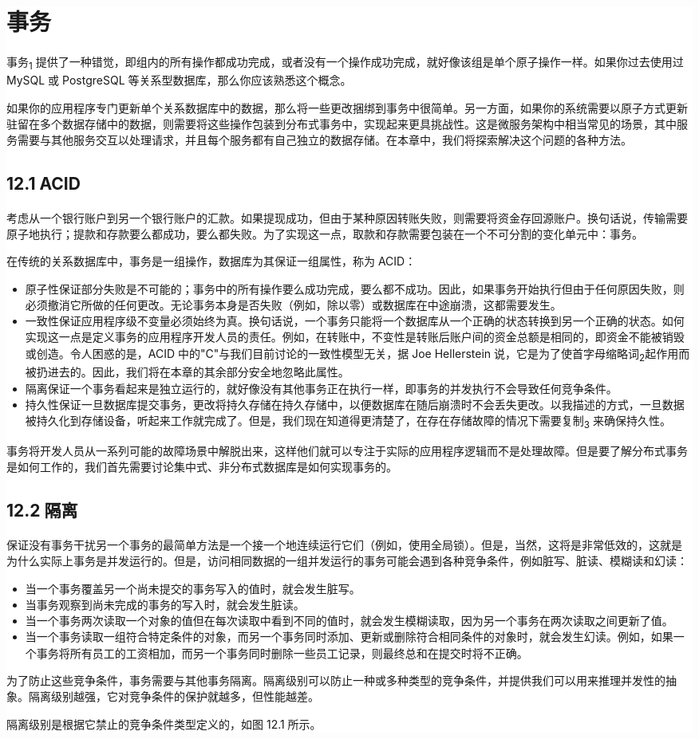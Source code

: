 # 事务

事务<sub>1</sub> 提供了一种错觉，即组内的所有操作都成功完成，或者没有一个操作成功完成，就好像该组是单个原子操作一样。如果你过去使用过 MySQL 或 PostgreSQL 等关系型数据库，那么你应该熟悉这个概念。

如果你的应用程序专门更新单个关系数据库中的数据，那么将一些更改捆绑到事务中很简单。另一方面，如果你的系统需要以原子方式更新驻留在多个数据存储中的数据，则需要将这些操作包装到分布式事务中，实现起来更具挑战性。这是微服务架构中相当常见的场景，其中服务需要与其他服务交互以处理请求，并且每个服务都有自己独立的数据存储。在本章中，我们将探索解决这个问题的各种方法。

## 12.1 ACID

考虑从一个银行账户到另一个银行账户的汇款。如果提现成功，但由于某种原因转账失败，则需要将资金存回源账户。换句话说，传输需要原子地执行；提款和存款要么都成功，要么都失败。为了实现这一点，取款和存款需要包装在一个不可分割的变化单元中：事务。

在传统的关系数据库中，事务是一组操作，数据库为其保证一组属性，称为 ACID：

- 原子性保证部分失败是不可能的；事务中的所有操作要么成功完成，要么都不成功。因此，如果事务开始执行但由于任何原因失败，则必须撤消它所做的任何更改。无论事务本身是否失败（例如，除以零）或数据库在中途崩溃，这都需要发生。
- 一致性保证应用程序级不变量必须始终为真。换句话说，一个事务只能将一个数据库从一个正确的状态转换到另一个正确的状态。如何实现这一点是定义事务的应用程序开发人员的责任。例如，在转账中，不变性是转账后账户间的资金总额是相同的，即资金不能被销毁或创造。令人困惑的是，ACID 中的"C"与我们目前讨论的一致性模型无关，据 Joe Hellerstein 说，它是为了使首字母缩略词<sub>2</sub>起作用而被扔进去的。因此，我们将在本章的其余部分安全地忽略此属性。
- 隔离保证一个事务看起来是独立运行的，就好像没有其他事务正在执行一样，即事务的并发执行不会导致任何竞争条件。
- 持久性保证一旦数据库提交事务，更改将持久存储在持久存储中，以便数据库在随后崩溃时不会丢失更改。以我描述的方式，一旦数据被持久化到存储设备，听起来工作就完成了。但是，我们现在知道得更清楚了，在存在存储故障的情况下需要复制<sub>3</sub> 来确保持久性。

事务将开发人员从一系列可能的故障场景中解脱出来，这样他们就可以专注于实际的应用程序逻辑而不是处理故障。但是要了解分布式事务是如何工作的，我们首先需要讨论集中式、非分布式数据库是如何实现事务的。

## 12.2 隔离

保证没有事务干扰另一个事务的最简单方法是一个接一个地连续运行它们（例如，使用全局锁）。但是，当然，这将是非常低效的，这就是为什么实际上事务是并发运行的。但是，访问相同数据的一组并发运行的事务可能会遇到各种竞争条件，例如脏写、脏读、模糊读和幻读：

- 当一个事务覆盖另一个尚未提交的事务写入的值时，就会发生脏写。
- 当事务观察到尚未完成的事务的写入时，就会发生脏读。
- 当一个事务两次读取一个对象的值但在每次读取中看到不同的值时，就会发生模糊读取，因为另一个事务在两次读取之间更新了值。
- 当一个事务读取一组符合特定条件的对象，而另一个事务同时添加、更新或删除符合相同条件的对象时，就会发生幻读。例如，如果一个事务将所有员工的工资相加，而另一个事务同时删除一些员工记录，则最终总和在提交时将不正确。

为了防止这些竞争条件，事务需要与其他事务隔离。隔离级别可以防止一种或多种类型的竞争条件，并提供我们可以用来推理并发性的抽象。隔离级别越强，它对竞争条件的保护就越多，但性能越差。

隔离级别是根据它禁止的竞争条件类型定义的，如图 12.1 所示。
